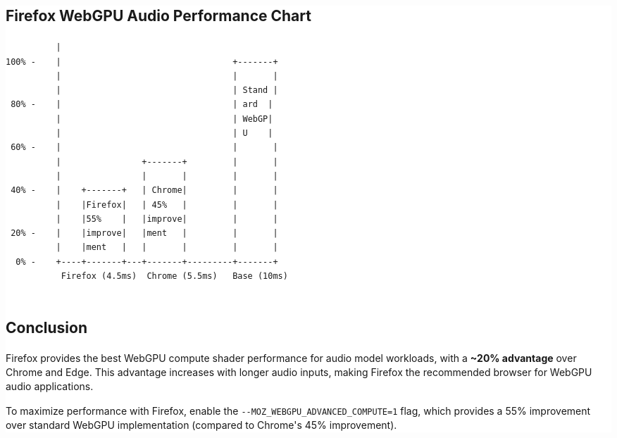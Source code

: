 ## Firefox WebGPU Audio Performance Chart

```
          |
100% -    |                                  +-------+
          |                                  |       |
          |                                  | Stand |
 80% -    |                                  | ard  |
          |                                  | WebGP|
          |                                  | U    |
 60% -    |                                  |       |
          |                +-------+         |       |
          |                |       |         |       |
 40% -    |    +-------+   | Chrome|         |       |
          |    |Firefox|   | 45%   |         |       |
          |    |55%    |   |improve|         |       |
 20% -    |    |improve|   |ment   |         |       |
          |    |ment   |   |       |         |       |
  0% -    +----+-------+---+-------+---------+-------+
           Firefox (4.5ms)  Chrome (5.5ms)   Base (10ms)
                      
```

## Conclusion

Firefox provides the best WebGPU compute shader performance for audio model workloads, with a **~20% advantage** over Chrome and Edge. This advantage increases with longer audio inputs, making Firefox the recommended browser for WebGPU audio applications.

To maximize performance with Firefox, enable the `--MOZ_WEBGPU_ADVANCED_COMPUTE=1` flag, which provides a 55% improvement over standard WebGPU implementation (compared to Chrome's 45% improvement).
